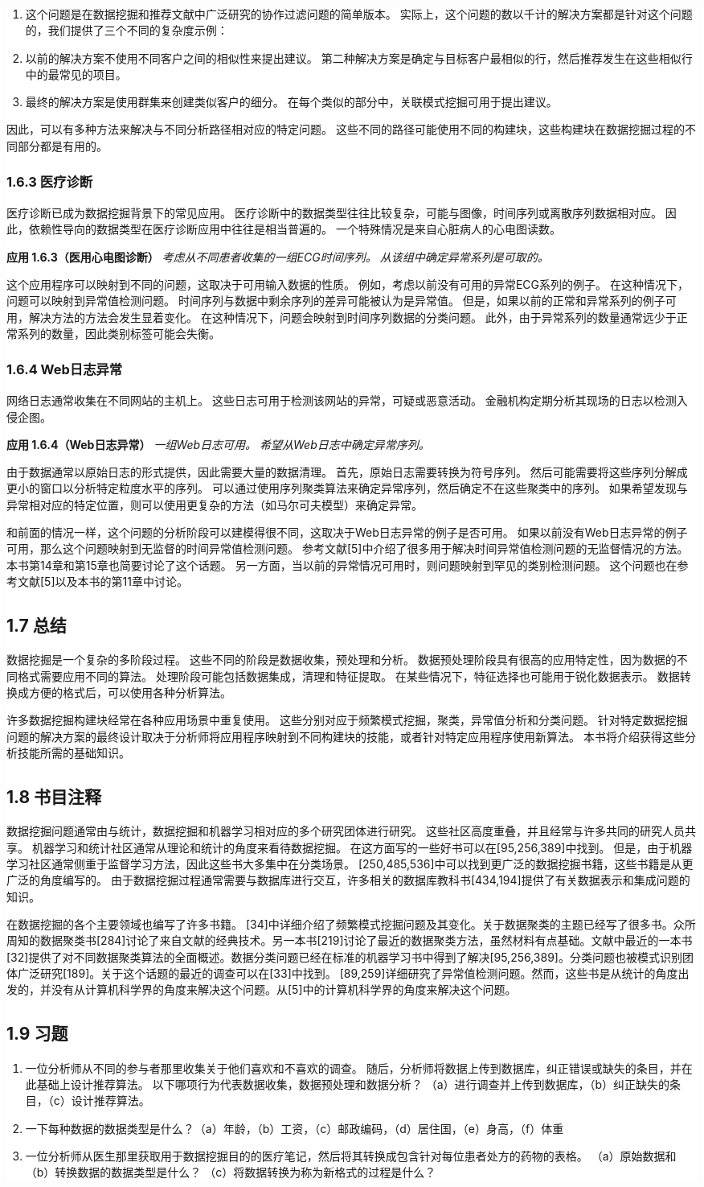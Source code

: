 1. 这个问题是在数据挖掘和推荐文献中广泛研究的协作过滤问题的简单版本。 实际上，这个问题的数以千计的解决方案都是针对这个问题的，我们提供了三个不同的复杂度示例：

2. 以前的解决方案不使用不同客户之间的相似性来提出建议。 第二种解决方案是确定与目标客户最相似的行，然后推荐发生在这些相似行中的最常见的项目。

3. 最终的解决方案是使用群集来创建类似客户的细分。 在每个类似的部分中，关联模式挖掘可用于提出建议。

因此，可以有多种方法来解决与不同分析路径相对应的特定问题。 这些不同的路径可能使用不同的构建块，这些构建块在数据挖掘过程的不同部分都是有用的。

### 1.6.3 医疗诊断
医疗诊断已成为数据挖掘背景下的常见应用。 医疗诊断中的数据类型往往比较复杂，可能与图像，时间序列或离散序列数据相对应。 因此，依赖性导向的数据类型在医疗诊断应用中往往是相当普遍的。 一个特殊情况是来自心脏病人的心电图读数。

**应用 1.6.3（医用心电图诊断）** *考虑从不同患者收集的一组ECG时间序列。 从该组中确定异常系列是可取的。*

这个应用程序可以映射到不同的问题，这取决于可用输入数据的性质。 例如，考虑以前没有可用的异常ECG系列的例子。 在这种情况下，问题可以映射到异常值检测问题。 时间序列与数据中剩余序列的差异可能被认为是异常值。 但是，如果以前的正常和异常系列的例子可用，解决方法的方法会发生显着变化。 在这种情况下，问题会映射到时间序列数据的分类问题。 此外，由于异常系列的数量通常远少于正常系列的数量，因此类别标签可能会失衡。

### 1.6.4 Web日志异常
网络日志通常收集在不同网站的主机上。 这些日志可用于检测该网站的异常，可疑或恶意活动。 金融机构定期分析其现场的日志以检测入侵企图。

**应用 1.6.4（Web日志异常）** *一组Web日志可用。 希望从Web日志中确定异常序列。*

由于数据通常以原始日志的形式提供，因此需要大量的数据清理。 首先，原始日志需要转换为符号序列。 然后可能需要将这些序列分解成更小的窗口以分析特定粒度水平的序列。 可以通过使用序列聚类算法来确定异常序列，然后确定不在这些聚类中的序列。 如果希望发现与异常相对应的特定位置，则可以使用更复杂的方法（如马尔可夫模型）来确定异常。

和前面的情况一样，这个问题的分析阶段可以建模得很不同，这取决于Web日志异常的例子是否可用。 如果以前没有Web日志异常的例子可用，那么这个问题映射到无监督的时间异常值检测问题。 参考文献[5]中介绍了很多用于解决时间异常值检测问题的无监督情况的方法。 本书第14章和第15章也简要讨论了这个话题。 另一方面，当以前的异常情况可用时，则问题映射到罕见的类别检测问题。 这个问题也在参考文献[5]以及本书的第11章中讨论。

## 1.7 总结
数据挖掘是一个复杂的多阶段过程。 这些不同的阶段是数据收集，预处理和分析。 数据预处理阶段具有很高的应用特定性，因为数据的不同格式需要应用不同的算法。 处理阶段可能包括数据集成，清理和特征提取。 在某些情况下，特征选择也可能用于锐化数据表示。 数据转换成方便的格式后，可以使用各种分析算法。

许多数据挖掘构建块经常在各种应用场景中重复使用。 这些分别对应于频繁模式挖掘，聚类，异常值分析和分类问题。 针对特定数据挖掘问题的解决方案的最终设计取决于分析师将应用程序映射到不同构建块的技能，或者针对特定应用程序使用新算法。 本书将介绍获得这些分析技能所需的基础知识。

## 1.8 书目注释
数据挖掘问题通常由与统计，数据挖掘和机器学习相对应的多个研究团体进行研究。 这些社区高度重叠，并且经常与许多共同的研究人员共享。 机器学习和统计社区通常从理论和统计的角度来看待数据挖掘。 在这方面写的一些好书可以在[95,256,389]中找到。 但是，由于机器学习社区通常侧重于监督学习方法，因此这些书大多集中在分类场景。 [250,485,536]中可以找到更广泛的数据挖掘书籍，这些书籍是从更广泛的角度编写的。 由于数据挖掘过程通常需要与数据库进行交互，许多相关的数据库教科书[434,194]提供了有关数据表示和集成问题的知识。

在数据挖掘的各个主要领域也编写了许多书籍。 [34]中详细介绍了频繁模式挖掘问题及其变化。关于数据聚类的主题已经写了很多书。众所周知的数据聚类书[284]讨论了来自文献的经典技术。另一本书[219]讨论了最近的数据聚类方法，虽然材料有点基础。文献中最近的一本书[32]提供了对不同数据聚类算法的全面概述。数据分类问题已经在标准的机器学习书中得到了解决[95,256,389]。分类问题也被模式识别团体广泛研究[189]。关于这个话题的最近的调查可以在[33]中找到。 [89,259]详细研究了异常值检测问题。然而，这些书是从统计的角度出发的，并没有从计算机科学界的角度来解决这个问题。从[5]中的计算机科学界的角度来解决这个问题。

## 1.9 习题
1. 一位分析师从不同的参与者那里收集关于他们喜欢和不喜欢的调查。 随后，分析师将数据上传到数据库，纠正错误或缺失的条目，并在此基础上设计推荐算法。 以下哪项行为代表数据收集，数据预处理和数据分析？ （a）进行调查并上传到数据库，（b）纠正缺失的条目，（c）设计推荐算法。

2. 一下每种数据的数据类型是什么？（a）年龄，（b）工资，（c）邮政编码，（d）居住国，（e）身高，（f）体重

3. 一位分析师从医生那里获取用于数据挖掘目的的医疗笔记，然后将其转换成包含针对每位患者处方的药物的表格。 （a）原始数据和（b）转换数据的数据类型是什么？ （c）将数据转换为称为新格式的过程是什么？
